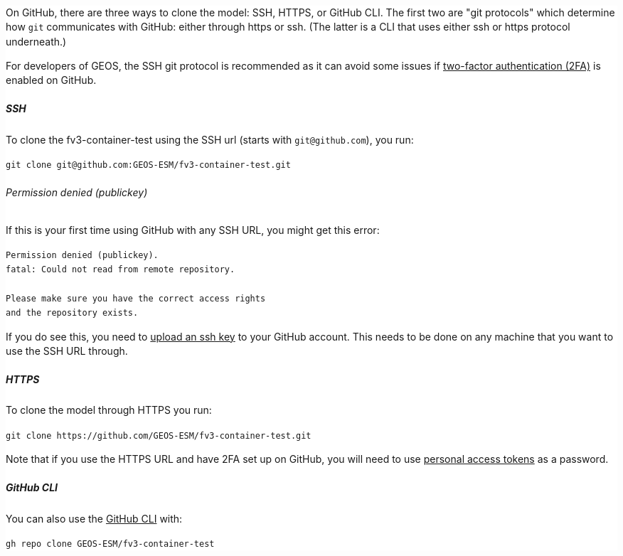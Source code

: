 On GitHub, there are three ways to clone the model: SSH, HTTPS, or GitHub CLI.
The first two are "git protocols" which determine how `git` communicates with
GitHub: either through https or ssh. (The latter is a CLI that uses either ssh or
https protocol underneath.)

For developers of GEOS, the SSH git protocol is recommended as it can avoid some issues if
[two-factor authentication
(2FA)](https://docs.github.com/en/github/authenticating-to-github/securing-your-account-with-two-factor-authentication-2fa)
is enabled on GitHub.

##### SSH

To clone the fv3-container-test using the SSH url (starts with `git@github.com`), you run:
```
git clone git@github.com:GEOS-ESM/fv3-container-test.git
```

###### Permission denied (publickey)

If this is your first time using GitHub with any SSH URL, you might get this
error:
```
Permission denied (publickey).
fatal: Could not read from remote repository.

Please make sure you have the correct access rights
and the repository exists.
```

If you do see this, you need to [upload an ssh
key](https://docs.github.com/en/github/authenticating-to-github/adding-a-new-ssh-key-to-your-github-account)
to your GitHub account. This needs to be done on any machine that you want to
use the SSH URL through.


##### HTTPS

To clone the model through HTTPS you run:

```
git clone https://github.com/GEOS-ESM/fv3-container-test.git
```

Note that if you use the HTTPS URL and have 2FA set up on GitHub, you will need
to use [personal access
tokens](https://docs.github.com/en/github/authenticating-to-github/accessing-github-using-two-factor-authentication#authenticating-on-the-command-line-using-https)
as a password.

##### GitHub CLI

You can also use the [GitHub CLI](https://cli.github.com/) with:
```
gh repo clone GEOS-ESM/fv3-container-test
```
